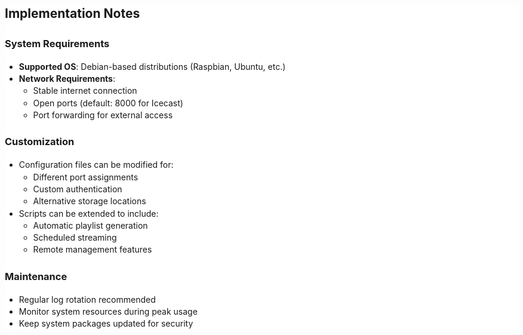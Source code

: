 
## Implementation Notes

### System Requirements

- **Supported OS**: Debian-based distributions (Raspbian, Ubuntu, etc.)
- **Network Requirements**:
  - Stable internet connection
  - Open ports (default: 8000 for Icecast)
  - Port forwarding for external access

### Customization

- Configuration files can be modified for:
  - Different port assignments
  - Custom authentication
  - Alternative storage locations
- Scripts can be extended to include:
  - Automatic playlist generation
  - Scheduled streaming
  - Remote management features

### Maintenance

- Regular log rotation recommended
- Monitor system resources during peak usage
- Keep system packages updated for security
